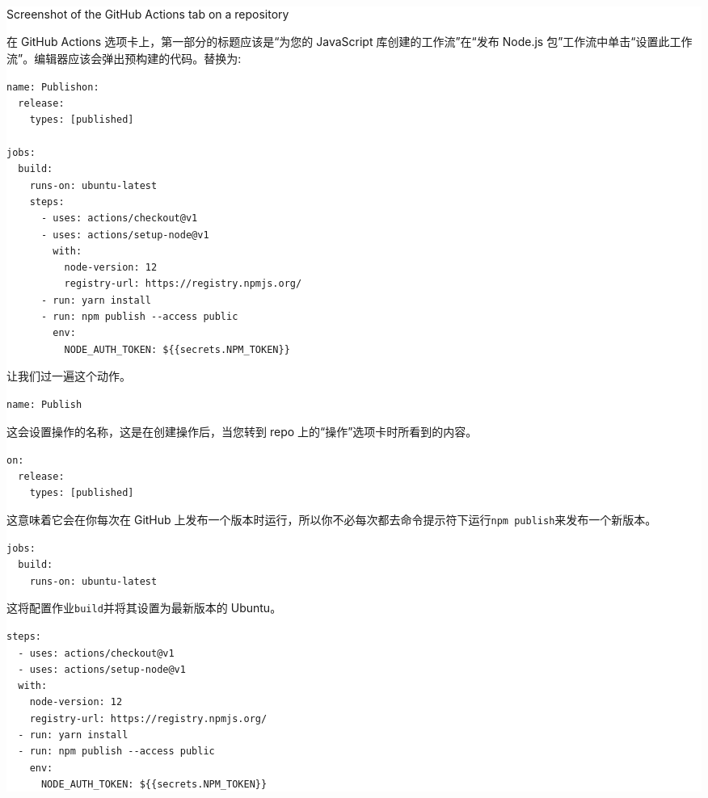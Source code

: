 Screenshot of the GitHub Actions tab on a repository

在 GitHub Actions 选项卡上，第一部分的标题应该是“为您的 JavaScript 库创建的工作流”在“发布 Node.js 包”工作流中单击“设置此工作流”。编辑器应该会弹出预构建的代码。替换为:

```
name: Publishon:
  release:
    types: [published]

jobs:
  build:
    runs-on: ubuntu-latest
    steps:
      - uses: actions/checkout@v1
      - uses: actions/setup-node@v1
        with:
          node-version: 12
          registry-url: https://registry.npmjs.org/
      - run: yarn install
      - run: npm publish --access public
        env:
          NODE_AUTH_TOKEN: ${{secrets.NPM_TOKEN}}
```

让我们过一遍这个动作。

```
name: Publish
```

这会设置操作的名称，这是在创建操作后，当您转到 repo 上的“操作”选项卡时所看到的内容。

```
on:  
  release:    
    types: [published]
```

这意味着它会在你每次在 GitHub 上发布一个版本时运行，所以你不必每次都去命令提示符下运行`npm publish`来发布一个新版本。

```
jobs:  
  build:    
    runs-on: ubuntu-latest
```

这将配置作业`build`并将其设置为最新版本的 Ubuntu。

```
steps:
  - uses: actions/checkout@v1
  - uses: actions/setup-node@v1
  with:
    node-version: 12
    registry-url: https://registry.npmjs.org/
  - run: yarn install
  - run: npm publish --access public
    env:
      NODE_AUTH_TOKEN: ${{secrets.NPM_TOKEN}}
```
